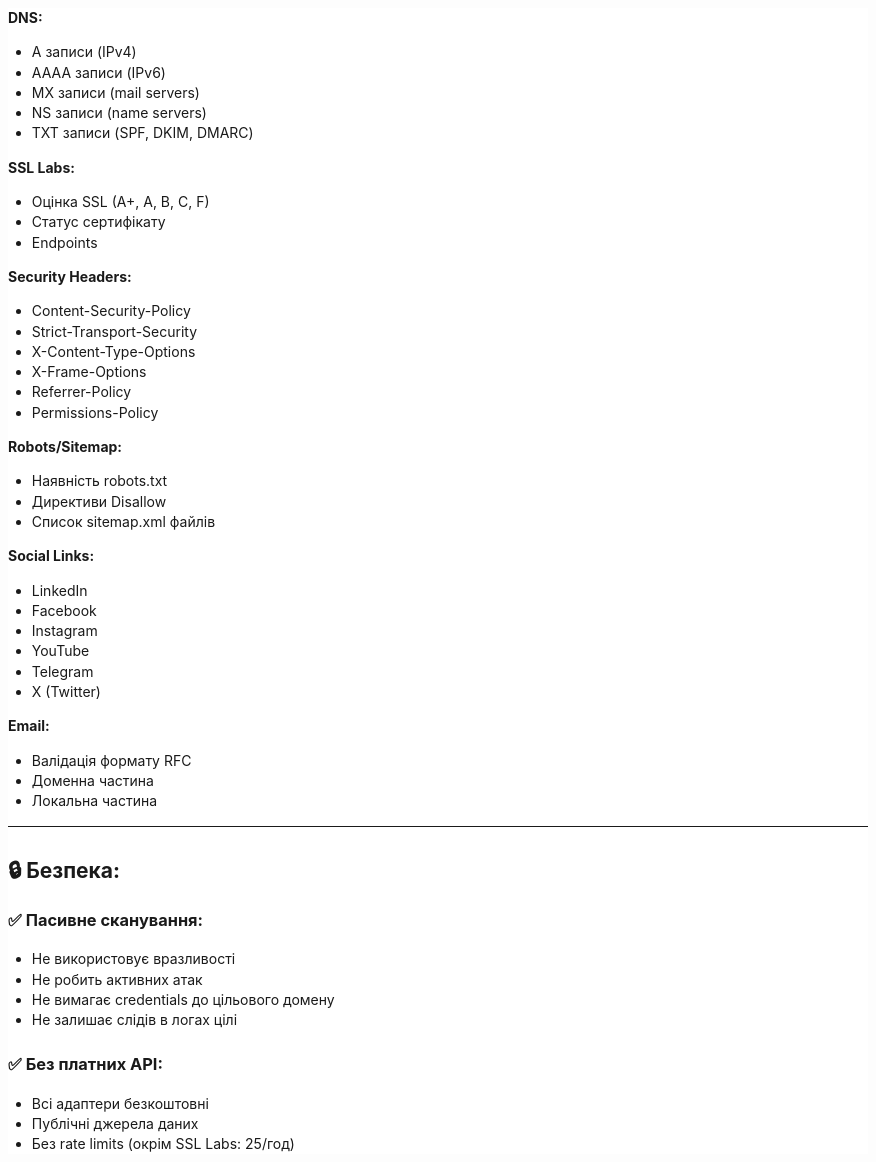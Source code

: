 **DNS:**
- A записи (IPv4)
- AAAA записи (IPv6)
- MX записи (mail servers)
- NS записи (name servers)
- TXT записи (SPF, DKIM, DMARC)

**SSL Labs:**
- Оцінка SSL (A+, A, B, C, F)
- Статус сертифікату
- Endpoints

**Security Headers:**
- Content-Security-Policy
- Strict-Transport-Security
- X-Content-Type-Options
- X-Frame-Options
- Referrer-Policy
- Permissions-Policy

**Robots/Sitemap:**
- Наявність robots.txt
- Директиви Disallow
- Список sitemap.xml файлів

**Social Links:**
- LinkedIn
- Facebook
- Instagram
- YouTube
- Telegram
- X (Twitter)

**Email:**
- Валідація формату RFC
- Доменна частина
- Локальна частина

---

## 🔒 Безпека:

### ✅ Пасивне сканування:
- Не використовує вразливості
- Не робить активних атак
- Не вимагає credentials до цільового домену
- Не залишає слідів в логах цілі

### ✅ Без платних API:
- Всі адаптери безкоштовні
- Публічні джерела даних
- Без rate limits (окрім SSL Labs: 25/год)
